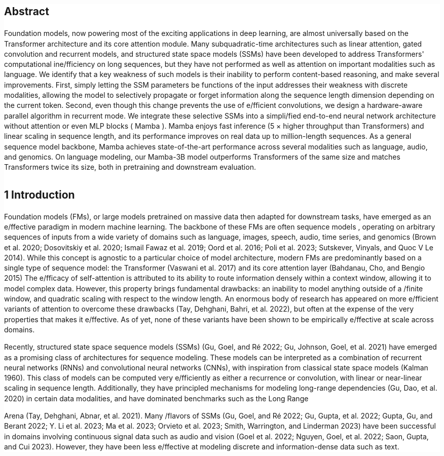 ## Abstract

Foundation models, now powering most of the exciting applications in deep learning, are almost universally based on the Transformer architecture and its core attention module. Many subquadratic-time architectures such as linear attention, gated convolution and recurrent models, and structured state space models (SSMs) have been developed to address Transformers' computational ine/fficiency on long sequences, but they have not performed as well as attention on important modalities such as language. We identify that a key weakness of such models is their inability to perform content-based reasoning, and make several improvements. First, simply letting the SSM parameters be functions of the input addresses their weakness with discrete modalities, allowing the model to selectively propagate or forget information along the sequence length dimension depending on the current token. Second, even though this change prevents the use of e/fficient convolutions, we design a hardware-aware parallel algorithm in recurrent mode. We integrate these selective SSMs into a simpli/fied end-to-end neural network architecture without attention or even MLP blocks ( Mamba ). Mamba enjoys fast inference (5 × higher throughput than Transformers) and linear scaling in sequence length, and its performance improves on real data up to million-length sequences. As a general sequence model backbone, Mamba achieves state-of-the-art performance across several modalities such as language, audio, and genomics. On language modeling, our Mamba-3B model outperforms Transformers of the same size and matches Transformers twice its size, both in pretraining and downstream evaluation.

## 1 Introduction

Foundation models (FMs), or large models pretrained on massive data then adapted for downstream tasks, have emerged as an e/ffective paradigm in modern machine learning. The backbone of these FMs are often sequence models , operating on arbitrary sequences of inputs from a wide variety of domains such as language, images, speech, audio, time series, and genomics (Brown et al. 2020; Dosovitskiy et al. 2020; Ismail Fawaz et al. 2019; Oord et al. 2016; Poli et al. 2023; Sutskever, Vinyals, and Quoc V Le 2014). While this concept is agnostic to a particular choice of model architecture, modern FMs are predominantly based on a single type of sequence model: the Transformer (Vaswani et al. 2017) and its core attention layer (Bahdanau, Cho, and Bengio 2015) The e/fficacy of self-attention is attributed to its ability to route information densely within a context window, allowing it to model complex data. However, this property brings fundamental drawbacks: an inability to model anything outside of a /finite window, and quadratic scaling with respect to the window length. An enormous body of research has appeared on more e/fficient variants of attention to overcome these drawbacks (Tay, Dehghani, Bahri, et al. 2022), but often at the expense of the very properties that makes it e/ffective. As of yet, none of these variants have been shown to be empirically e/ffective at scale across domains.

Recently, structured state space sequence models (SSMs) (Gu, Goel, and Ré 2022; Gu, Johnson, Goel, et al. 2021) have emerged as a promising class of architectures for sequence modeling. These models can be interpreted as a combination of recurrent neural networks (RNNs) and convolutional neural networks (CNNs), with inspiration from classical state space models (Kalman 1960). This class of models can be computed very e/fficiently as either a recurrence or convolution, with linear or near-linear scaling in sequence length. Additionally, they have principled mechanisms for modeling long-range dependencies (Gu, Dao, et al. 2020) in certain data modalities, and have dominated benchmarks such as the Long Range

Arena (Tay, Dehghani, Abnar, et al. 2021). Many /flavors of SSMs (Gu, Goel, and Ré 2022; Gu, Gupta, et al. 2022; Gupta, Gu, and Berant 2022; Y. Li et al. 2023; Ma et al. 2023; Orvieto et al. 2023; Smith, Warrington, and Linderman 2023) have been successful in domains involving continuous signal data such as audio and vision (Goel et al. 2022; Nguyen, Goel, et al. 2022; Saon, Gupta, and Cui 2023). However, they have been less e/ffective at modeling discrete and information-dense data such as text.
